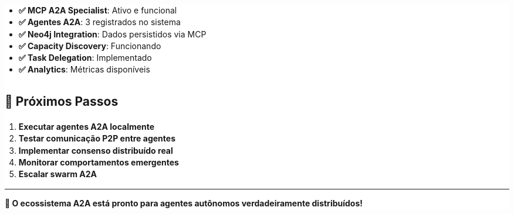 - **✅ MCP A2A Specialist**: Ativo e funcional
- **✅ Agentes A2A**: 3 registrados no sistema
- **✅ Neo4j Integration**: Dados persistidos via MCP
- **✅ Capacity Discovery**: Funcionando
- **✅ Task Delegation**: Implementado
- **✅ Analytics**: Métricas disponíveis

## 🎉 **Próximos Passos**

1. **Executar agentes A2A localmente**
2. **Testar comunicação P2P entre agentes**
3. **Implementar consenso distribuído real**
4. **Monitorar comportamentos emergentes**
5. **Escalar swarm A2A**

---

**🤖 O ecossistema A2A está pronto para agentes autônomos verdadeiramente distribuídos!**
